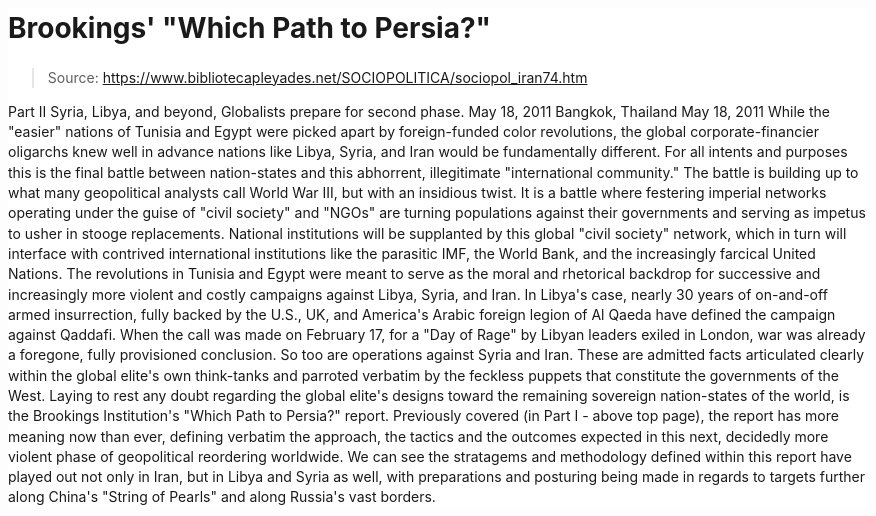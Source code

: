 # Brookings' "Which Path to Persia?"

> Source: https://www.bibliotecapleyades.net/SOCIOPOLITICA/sociopol_iran74.htm

Part II
Syria, Libya, and beyond, Globalists
prepare for second phase.
May 18, 2011
Bangkok, Thailand May 18, 2011
While the "easier"
nations of Tunisia and Egypt were picked apart by
foreign-funded color revolutions, the global
corporate-financier oligarchs knew well in advance
nations like Libya, Syria, and Iran would be
fundamentally different.
For all intents and purposes this is the final battle
between nation-states and this abhorrent, illegitimate
"international community."
The battle is building up to
what many geopolitical analysts call
World War III, but with an insidious twist. It is a
battle where festering imperial networks operating under
the guise of "civil society" and "NGOs" are turning
populations against their governments and serving as
impetus to usher in stooge replacements.
National
institutions will be supplanted by this global "civil
society" network, which in turn will interface with
contrived international institutions like the parasitic
IMF, the World Bank, and the increasingly farcical
United Nations.
The revolutions in Tunisia and Egypt were meant to serve
as the moral and rhetorical backdrop for successive and
increasingly more violent and costly campaigns against
Libya, Syria, and Iran.
In Libya's case,
nearly 30 years of on-and-off armed insurrection,
fully backed by the U.S., UK, and America's Arabic foreign
legion of Al Qaeda have defined the campaign against
Qaddafi. When the call was made on February 17, for a
"Day of Rage" by
Libyan leaders exiled in London, war was already a
foregone, fully provisioned conclusion.
So too are
operations
against Syria and Iran.
These are admitted facts
articulated clearly within the global elite's own
think-tanks and parroted verbatim by the feckless
puppets that constitute the governments of the West.
Laying to rest any doubt regarding the global elite's
designs toward the remaining sovereign nation-states of
the world, is the Brookings Institution's "Which Path to Persia?" report.
Previously covered (in Part I - above top page), the report has more meaning now
than ever, defining verbatim the approach, the tactics
and the outcomes expected in this next, decidedly more
violent phase of geopolitical reordering worldwide. We
can see the stratagems and methodology defined within
this report have played out not only in Iran, but in
Libya and Syria as well, with preparations and posturing
being made in regards to targets further along
China's "String of Pearls" and along Russia's vast
borders.